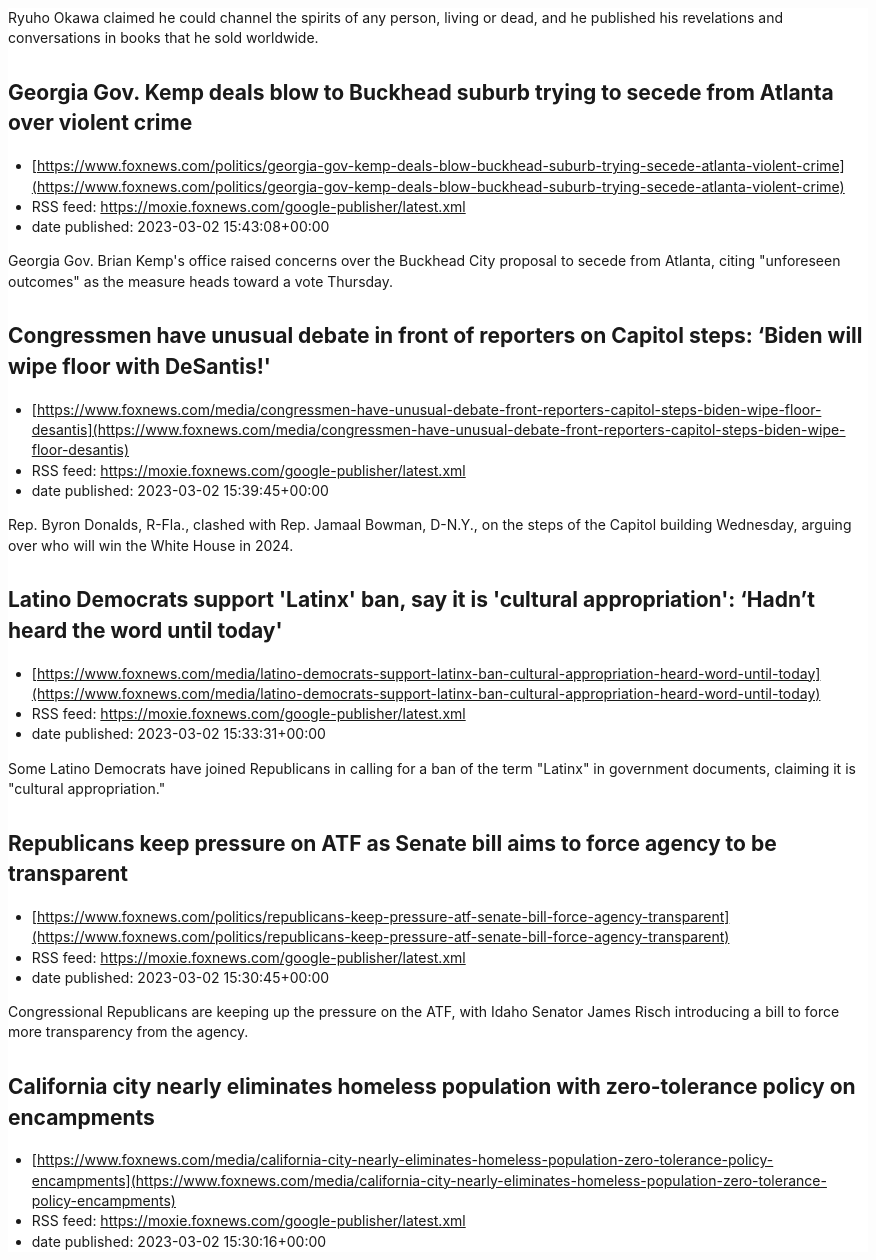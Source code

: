 Ryuho Okawa claimed he could channel the spirits of any person, living or dead, and he published his revelations and conversations in books that he sold worldwide.

## Georgia Gov. Kemp deals blow to Buckhead suburb trying to secede from Atlanta over violent crime
 - [https://www.foxnews.com/politics/georgia-gov-kemp-deals-blow-buckhead-suburb-trying-secede-atlanta-violent-crime](https://www.foxnews.com/politics/georgia-gov-kemp-deals-blow-buckhead-suburb-trying-secede-atlanta-violent-crime)
 - RSS feed: https://moxie.foxnews.com/google-publisher/latest.xml
 - date published: 2023-03-02 15:43:08+00:00

Georgia Gov. Brian Kemp's office raised concerns over the Buckhead City proposal to secede from Atlanta, citing "unforeseen outcomes" as the measure heads toward a vote Thursday.

## Congressmen have unusual debate in front of reporters on Capitol steps: ‘Biden will wipe floor with DeSantis!'
 - [https://www.foxnews.com/media/congressmen-have-unusual-debate-front-reporters-capitol-steps-biden-wipe-floor-desantis](https://www.foxnews.com/media/congressmen-have-unusual-debate-front-reporters-capitol-steps-biden-wipe-floor-desantis)
 - RSS feed: https://moxie.foxnews.com/google-publisher/latest.xml
 - date published: 2023-03-02 15:39:45+00:00

Rep. Byron Donalds, R-Fla., clashed with Rep. Jamaal Bowman, D-N.Y., on the steps of the Capitol building Wednesday, arguing over who will win the White House in 2024.

## Latino Democrats support 'Latinx' ban, say it is 'cultural appropriation': ‘Hadn’t heard the word until today'
 - [https://www.foxnews.com/media/latino-democrats-support-latinx-ban-cultural-appropriation-heard-word-until-today](https://www.foxnews.com/media/latino-democrats-support-latinx-ban-cultural-appropriation-heard-word-until-today)
 - RSS feed: https://moxie.foxnews.com/google-publisher/latest.xml
 - date published: 2023-03-02 15:33:31+00:00

Some Latino Democrats have joined Republicans in calling for a ban of the term "Latinx" in government documents, claiming it is "cultural appropriation."

## Republicans keep pressure on ATF as Senate bill aims to force agency to be transparent
 - [https://www.foxnews.com/politics/republicans-keep-pressure-atf-senate-bill-force-agency-transparent](https://www.foxnews.com/politics/republicans-keep-pressure-atf-senate-bill-force-agency-transparent)
 - RSS feed: https://moxie.foxnews.com/google-publisher/latest.xml
 - date published: 2023-03-02 15:30:45+00:00

Congressional Republicans are keeping up the pressure on the ATF, with Idaho Senator James Risch introducing a bill to force more transparency from the agency.

## California city nearly eliminates homeless population with zero-tolerance policy on encampments
 - [https://www.foxnews.com/media/california-city-nearly-eliminates-homeless-population-zero-tolerance-policy-encampments](https://www.foxnews.com/media/california-city-nearly-eliminates-homeless-population-zero-tolerance-policy-encampments)
 - RSS feed: https://moxie.foxnews.com/google-publisher/latest.xml
 - date published: 2023-03-02 15:30:16+00:00
